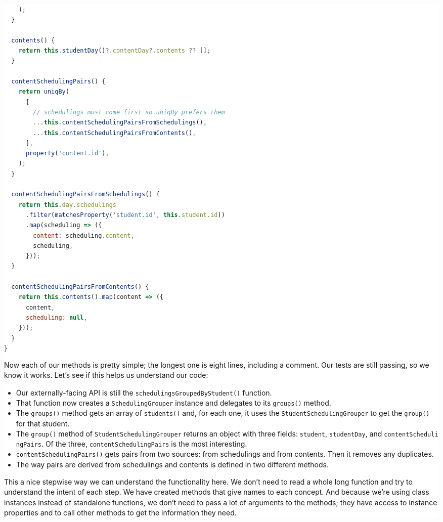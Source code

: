 ```js
    );
  }

  contents() {
    return this.studentDay()?.contentDay?.contents ?? [];
  }

  contentSchedulingPairs() {
    return uniqBy(
      [
        // schedulings must come first so uniqBy prefers them
        ...this.contentSchedulingPairsFromSchedulings(),
        ...this.contentSchedulingPairsFromContents(),
      ],
      property('content.id'),
    );
  }

  contentSchedulingPairsFromSchedulings() {
    return this.day.schedulings
      .filter(matchesProperty('student.id', this.student.id))
      .map(scheduling => ({
        content: scheduling.content,
        scheduling,
      }));
  }

  contentSchedulingPairsFromContents() {
    return this.contents().map(content => ({
      content,
      scheduling: null,
    }));
  }
}
```

Now each of our methods is pretty simple; the longest one is eight lines, including a comment. Our tests are still passing, so we know it works. Let’s see if this helps us understand our code:

- Our externally-facing API is still the `schedulingsGroupedByStudent()` function.
- That function now creates a `SchedulingGrouper` instance and delegates to its `groups()` method.
- The `groups()` method gets an array of `students()` and, for each one, it uses the `StudentSchedulingGrouper` to get the `group()` for that student.
- The `group()` method of `StudentSchedulingGrouper` returns an object with three fields: `student`, `studentDay`, and `contentSchedulingPairs`. Of the three, `contentSchedulingPairs` is the most interesting.
- `contentSchedulingPairs()` gets pairs from two sources: from schedulings and from contents. Then it removes any duplicates.
- The way pairs are derived from schedulings and contents is defined in two different methods.

This a nice stepwise way we can understand the functionality here. We don’t need to read a whole long function and try to understand the intent of each step. We have created methods that give names to each concept. And because we’re using class instances instead of standalone functions, we don’t need to pass a lot of arguments to the methods; they have access to instance properties and to call other methods to get the information they need.

